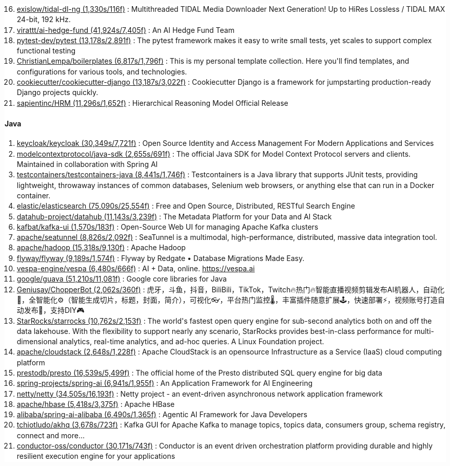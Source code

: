 16. [exislow/tidal-dl-ng (1,330s/116f)](https://github.com/exislow/tidal-dl-ng) : Multithreaded TIDAL Media Downloader Next Generation! Up to HiRes Lossless / TIDAL MAX 24-bit, 192 kHz.
17. [virattt/ai-hedge-fund (41,924s/7,405f)](https://github.com/virattt/ai-hedge-fund) : An AI Hedge Fund Team
18. [pytest-dev/pytest (13,178s/2,891f)](https://github.com/pytest-dev/pytest) : The pytest framework makes it easy to write small tests, yet scales to support complex functional testing
19. [ChristianLempa/boilerplates (6,817s/1,796f)](https://github.com/ChristianLempa/boilerplates) : This is my personal template collection. Here you'll find templates, and configurations for various tools, and technologies.
20. [cookiecutter/cookiecutter-django (13,187s/3,022f)](https://github.com/cookiecutter/cookiecutter-django) : Cookiecutter Django is a framework for jumpstarting production-ready Django projects quickly.
21. [sapientinc/HRM (11,296s/1,652f)](https://github.com/sapientinc/HRM) : Hierarchical Reasoning Model Official Release

#### Java
1. [keycloak/keycloak (30,349s/7,721f)](https://github.com/keycloak/keycloak) : Open Source Identity and Access Management For Modern Applications and Services
2. [modelcontextprotocol/java-sdk (2,655s/691f)](https://github.com/modelcontextprotocol/java-sdk) : The official Java SDK for Model Context Protocol servers and clients. Maintained in collaboration with Spring AI
3. [testcontainers/testcontainers-java (8,441s/1,746f)](https://github.com/testcontainers/testcontainers-java) : Testcontainers is a Java library that supports JUnit tests, providing lightweight, throwaway instances of common databases, Selenium web browsers, or anything else that can run in a Docker container.
4. [elastic/elasticsearch (75,090s/25,554f)](https://github.com/elastic/elasticsearch) : Free and Open Source, Distributed, RESTful Search Engine
5. [datahub-project/datahub (11,143s/3,239f)](https://github.com/datahub-project/datahub) : The Metadata Platform for your Data and AI Stack
6. [kafbat/kafka-ui (1,570s/183f)](https://github.com/kafbat/kafka-ui) : Open-Source Web UI for managing Apache Kafka clusters
7. [apache/seatunnel (8,826s/2,092f)](https://github.com/apache/seatunnel) : SeaTunnel is a multimodal, high-performance, distributed, massive data integration tool.
8. [apache/hadoop (15,318s/9,130f)](https://github.com/apache/hadoop) : Apache Hadoop
9. [flyway/flyway (9,189s/1,574f)](https://github.com/flyway/flyway) : Flyway by Redgate • Database Migrations Made Easy.
10. [vespa-engine/vespa (6,480s/666f)](https://github.com/vespa-engine/vespa) : AI + Data, online. https://vespa.ai
11. [google/guava (51,210s/11,081f)](https://github.com/google/guava) : Google core libraries for Java
12. [Geniusay/ChopperBot (2,062s/360f)](https://github.com/Geniusay/ChopperBot) : 虎牙，斗鱼，抖音，BiliBili，TikTok，Twitch🔥热门🔥智能直播视频剪辑发布AI机器人，自动化🤖，全智能化⚙（智能生成切片，标题，封面，简介），可视化👓，平台热门监控🌡，丰富插件随意扩展🕹，快速部署⚡，视频账号打造自动发布🌟，支持DIY🎮
13. [StarRocks/starrocks (10,762s/2,153f)](https://github.com/StarRocks/starrocks) : The world's fastest open query engine for sub-second analytics both on and off the data lakehouse. With the flexibility to support nearly any scenario, StarRocks provides best-in-class performance for multi-dimensional analytics, real-time analytics, and ad-hoc queries. A Linux Foundation project.
14. [apache/cloudstack (2,648s/1,228f)](https://github.com/apache/cloudstack) : Apache CloudStack is an opensource Infrastructure as a Service (IaaS) cloud computing platform
15. [prestodb/presto (16,539s/5,499f)](https://github.com/prestodb/presto) : The official home of the Presto distributed SQL query engine for big data
16. [spring-projects/spring-ai (6,941s/1,955f)](https://github.com/spring-projects/spring-ai) : An Application Framework for AI Engineering
17. [netty/netty (34,505s/16,193f)](https://github.com/netty/netty) : Netty project - an event-driven asynchronous network application framework
18. [apache/hbase (5,418s/3,375f)](https://github.com/apache/hbase) : Apache HBase
19. [alibaba/spring-ai-alibaba (6,490s/1,365f)](https://github.com/alibaba/spring-ai-alibaba) : Agentic AI Framework for Java Developers
20. [tchiotludo/akhq (3,678s/723f)](https://github.com/tchiotludo/akhq) : Kafka GUI for Apache Kafka to manage topics, topics data, consumers group, schema registry, connect and more...
21. [conductor-oss/conductor (30,171s/743f)](https://github.com/conductor-oss/conductor) : Conductor is an event driven orchestration platform providing durable and highly resilient execution engine for your applications